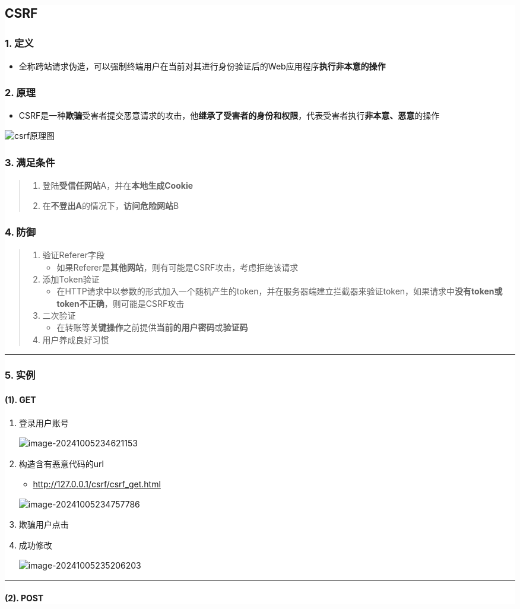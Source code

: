 ## CSRF

### 1. 定义

* 全称跨站请求伪造，可以强制终端用户在当前对其进行身份验证后的Web应用程序**执行非本意的操作**

### 2. 原理

* CSRF是一种**欺骗**受害者提交恶意请求的攻击，他**继承了受害者的身份和权限**，代表受害者执行**非本意、恶意**的操作

![csrf原理图](http://113.45.142.235:9001/laffrex/pictures/csrf原理图.png)

### 3. 满足条件

> 1. 登陆**受信任网站**A，并在**本地生成Cookie**
>
> 2. 在**不登出A**的情况下，**访问危险网站**B

### 4. 防御

> 1. 验证Referer字段
>    * 如果Referer是**其他网站**，则有可能是CSRF攻击，考虑拒绝该请求
> 2. 添加Token验证
>    * 在HTTP请求中以参数的形式加入一个随机产生的token，并在服务器端建立拦截器来验证token，如果请求中**没有token或token不正确**，则可能是CSRF攻击
> 3. 二次验证
>    * 在转账等**关键操作**之前提供**当前的用户密码**或**验证码**
> 4. 用户养成良好习惯

****

### 5. 实例

#### (1). GET

1. 登录用户账号

   ![image-20241005234621153](http://113.45.142.235:9001/laffrex/pictures/2024/10/05/202410052346194.png)

2. 构造含有恶意代码的url

   * http://127.0.0.1/csrf/csrf_get.html

   ![image-20241005234757786](http://113.45.142.235:9001/laffrex/pictures/2024/10/05/202410052347828.png)

3. 欺骗用户点击

4. 成功修改

   ![image-20241005235206203](http://113.45.142.235:9001/laffrex/pictures/2024/10/05/202410052352243.png)

****

#### (2). POST
